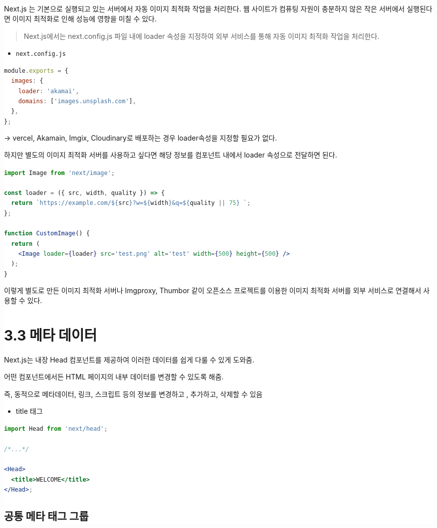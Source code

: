 Next.js 는 기본으로 실행되고 있는 서버에서 자동 이미지 최적화 작업을 처리한다. 웹 사이트가 컴퓨팅 자원이 충분하지 않은 작은 서버에서 실행된다면 이미지 최적화로 인해 성능에 영향을 미칠 수 있다.

> Next.js에서는 next.config.js 파일 내에 loader 속성을 지정하여 외부 서비스를 통해 자동 이미지 최적화 작업을 처리한다.

- `next.config.js`

```jsx
module.exports = {
  images: {
    loader: 'akamai',
    domains: ['images.unsplash.com'],
  },
};
```

→ vercel, Akamain, Imgix, Cloudinary로 배포하는 경우 loader속성을 지정할 필요가 없다.

하지만 별도의 이미지 최적화 서버를 사용하고 싶다면 해당 정보를 컴포넌트 내에서 loader 속성으로 전달하면 된다.

```jsx
import Image from 'next/image';

const loader = ({ src, width, quality }) => {
  return `https://example.com/${src}?w=${width}&q=${quality || 75} `;
};

function CustomImage() {
  return (
    <Image loader={loader} src='test.png' alt='test' width={500} height={500} />
  );
}
```

이렇게 별도로 만든 이미지 최적화 서버나 Imgproxy, Thumbor 같이 오픈소스 프로젝트를 이용한 이미지 최적화 서버를 외부 서비스로 연결해서 사용할 수 있다.

# 3.3 메타 데이터

Next.js는 내장 Head 컴포넌트를 제공하여 이러한 데이터를 쉽게 다룰 수 있게 도와줌.

어떤 컴포넌트에서든 HTML 페이지의 <head> 내부 데이터를 변경할 수 있도록 해줌.

즉, 동적으로 메타데이터, 링크, 스크립트 등의 정보를 변경하고 , 추가하고, 삭제할 수 있음

- title 태그

```jsx
import Head from 'next/head';

/*...*/

<Head>
  <title>WELCOME</title>
</Head>;
```

## 공통 메타 태그 그룹
